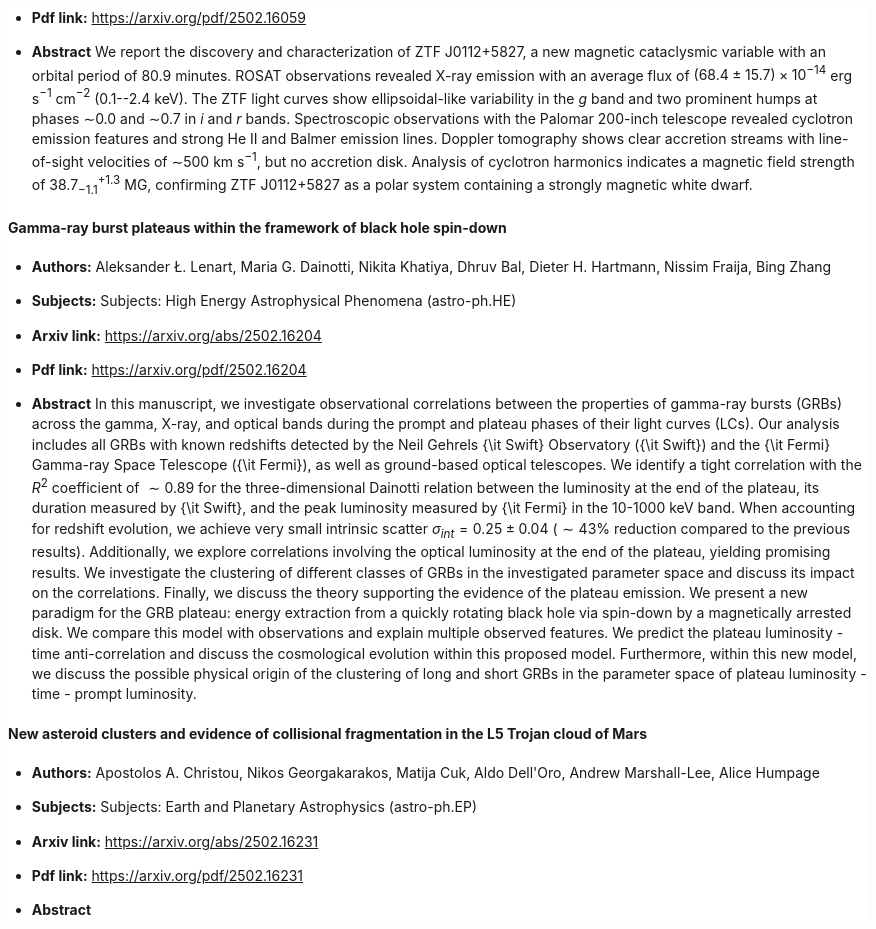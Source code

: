  - **Pdf link:** https://arxiv.org/pdf/2502.16059

 - **Abstract**
 We report the discovery and characterization of ZTF J0112+5827, a new magnetic cataclysmic variable with an orbital period of 80.9 minutes. ROSAT observations revealed X-ray emission with an average flux of $(68.4 \pm 15.7) \times 10^{-14}$ erg s$^{-1}$ cm$^{-2}$ (0.1--2.4 keV). The ZTF light curves show ellipsoidal-like variability in the $g$ band and two prominent humps at phases $\sim$0.0 and $\sim$0.7 in $i$ and $r$ bands. Spectroscopic observations with the Palomar 200-inch telescope revealed cyclotron emission features and strong He II and Balmer emission lines. Doppler tomography shows clear accretion streams with line-of-sight velocities of $\sim$500 km s$^{-1}$, but no accretion disk. Analysis of cyclotron harmonics indicates a magnetic field strength of $38.7^{+1.3}_{-1.1}$ MG, confirming ZTF J0112+5827 as a polar system containing a strongly magnetic white dwarf.
#### Gamma-ray burst plateaus within the framework of black hole spin-down
 - **Authors:** Aleksander Ł. Lenart, Maria G. Dainotti, Nikita Khatiya, Dhruv Bal, Dieter H. Hartmann, Nissim Fraija, Bing Zhang
 - **Subjects:** Subjects:
High Energy Astrophysical Phenomena (astro-ph.HE)
 - **Arxiv link:** https://arxiv.org/abs/2502.16204

 - **Pdf link:** https://arxiv.org/pdf/2502.16204

 - **Abstract**
 In this manuscript, we investigate observational correlations between the properties of gamma-ray bursts (GRBs) across the gamma, X-ray, and optical bands during the prompt and plateau phases of their light curves (LCs). Our analysis includes all GRBs with known redshifts detected by the Neil Gehrels {\it Swift} Observatory ({\it Swift}) and the {\it Fermi} Gamma-ray Space Telescope ({\it Fermi}), as well as ground-based optical telescopes. We identify a tight correlation with the $R^2$ coefficient of $\sim 0.89$ for the three-dimensional Dainotti relation between the luminosity at the end of the plateau, its duration measured by {\it Swift}, and the peak luminosity measured by {\it Fermi} in the 10-1000 keV band. When accounting for redshift evolution, we achieve very small intrinsic scatter $\sigma_{int}=0.25\pm0.04$ ($\sim 43\%$ reduction compared to the previous results). Additionally, we explore correlations involving the optical luminosity at the end of the plateau, yielding promising results. We investigate the clustering of different classes of GRBs in the investigated parameter space and discuss its impact on the correlations. Finally, we discuss the theory supporting the evidence of the plateau emission. We present a new paradigm for the GRB plateau: energy extraction from a quickly rotating black hole via spin-down by a magnetically arrested disk. We compare this model with observations and explain multiple observed features. We predict the plateau luminosity - time anti-correlation and discuss the cosmological evolution within this proposed model. Furthermore, within this new model, we discuss the possible physical origin of the clustering of long and short GRBs in the parameter space of plateau luminosity - time - prompt luminosity.
#### New asteroid clusters and evidence of collisional fragmentation in the L5 Trojan cloud of Mars
 - **Authors:** Apostolos A. Christou, Nikos Georgakarakos, Matija Cuk, Aldo Dell'Oro, Andrew Marshall-Lee, Alice Humpage
 - **Subjects:** Subjects:
Earth and Planetary Astrophysics (astro-ph.EP)
 - **Arxiv link:** https://arxiv.org/abs/2502.16231

 - **Pdf link:** https://arxiv.org/pdf/2502.16231

 - **Abstract**